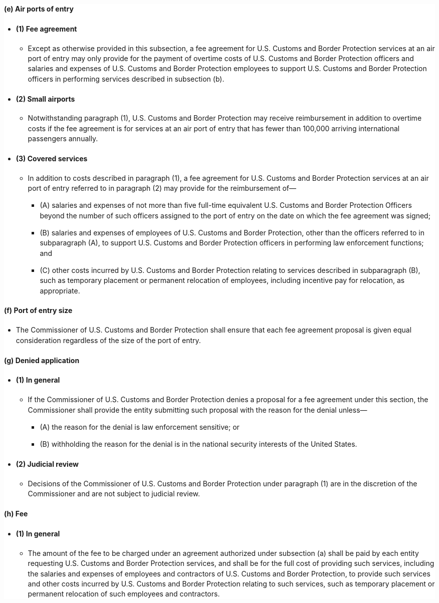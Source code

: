#### (e) Air ports of entry
* #### (1) Fee agreement
  * Except as otherwise provided in this subsection, a fee agreement for U.S. Customs and Border Protection services at an air port of entry may only provide for the payment of overtime costs of U.S. Customs and Border Protection officers and salaries and expenses of U.S. Customs and Border Protection employees to support U.S. Customs and Border Protection officers in performing services described in subsection (b).

* #### (2) Small airports
  * Notwithstanding paragraph (1), U.S. Customs and Border Protection may receive reimbursement in addition to overtime costs if the fee agreement is for services at an air port of entry that has fewer than 100,000 arriving international passengers annually.

* #### (3) Covered services
  * In addition to costs described in paragraph (1), a fee agreement for U.S. Customs and Border Protection services at an air port of entry referred to in paragraph (2) may provide for the reimbursement of—

    * (A) salaries and expenses of not more than five full-time equivalent U.S. Customs and Border Protection Officers beyond the number of such officers assigned to the port of entry on the date on which the fee agreement was signed;

    * (B) salaries and expenses of employees of U.S. Customs and Border Protection, other than the officers referred to in subparagraph (A), to support U.S. Customs and Border Protection officers in performing law enforcement functions; and

    * (C) other costs incurred by U.S. Customs and Border Protection relating to services described in subparagraph (B), such as temporary placement or permanent relocation of employees, including incentive pay for relocation, as appropriate.

#### (f) Port of entry size
* The Commissioner of U.S. Customs and Border Protection shall ensure that each fee agreement proposal is given equal consideration regardless of the size of the port of entry.

#### (g) Denied application
* #### (1) In general
  * If the Commissioner of U.S. Customs and Border Protection denies a proposal for a fee agreement under this section, the Commissioner shall provide the entity submitting such proposal with the reason for the denial unless—

    * (A) the reason for the denial is law enforcement sensitive; or

    * (B) withholding the reason for the denial is in the national security interests of the United States.

* #### (2) Judicial review
  * Decisions of the Commissioner of U.S. Customs and Border Protection under paragraph (1) are in the discretion of the Commissioner and are not subject to judicial review.

#### (h) Fee
* #### (1) In general
  * The amount of the fee to be charged under an agreement authorized under subsection (a) shall be paid by each entity requesting U.S. Customs and Border Protection services, and shall be for the full cost of providing such services, including the salaries and expenses of employees and contractors of U.S. Customs and Border Protection, to provide such services and other costs incurred by U.S. Customs and Border Protection relating to such services, such as temporary placement or permanent relocation of such employees and contractors.
